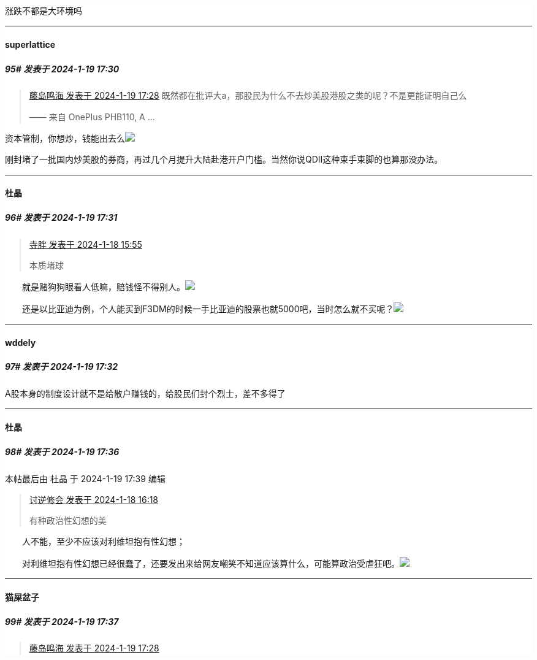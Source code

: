 涨跌不都是大环境吗

*****

####  superlattice  
##### 95#       发表于 2024-1-19 17:30

<blockquote><a href="httphttps://bbs.saraba1st.com/2b/forum.php?mod=redirect&amp;goto=findpost&amp;pid=63703699&amp;ptid=2168517" target="_blank">藤岛鸣海 发表于 2024-1-19 17:28</a>
既然都在批评大a，那股民为什么不去炒美股港股之类的呢？不是更能证明自己么

—— 来自 OnePlus PHB110, A ...</blockquote>
资本管制，你想炒，钱能出去么<img src="https://static.saraba1st.com/image/smiley/face2017/044.png" referrerpolicy="no-referrer">

刚封堵了一批国内炒美股的券商，再过几个月提升大陆赴港开户门槛。当然你说QDII这种束手束脚的也算那没办法。

*****

####  杜晶  
##### 96#       发表于 2024-1-19 17:31

<blockquote><a href="httphttps://bbs.saraba1st.com/2b/forum.php?mod=redirect&amp;goto=findpost&amp;pid=63690171&amp;ptid=2168517" target="_blank">寺胖 发表于 2024-1-18 15:55</a>

本质堵球</blockquote>　　就是赌狗狗眼看人低嘛，赔钱怪不得别人。<img src="https://static.saraba1st.com/image/smiley/face2017/049.png" referrerpolicy="no-referrer">

　　还是以比亚迪为例，个人能买到F3DM的时候一手比亚迪的股票也就5000吧，当时怎么就不买呢？<img src="https://static.saraba1st.com/image/smiley/face2017/043.png" referrerpolicy="no-referrer">

*****

####  wddely  
##### 97#       发表于 2024-1-19 17:32

A股本身的制度设计就不是给散户赚钱的，给股民们封个烈士，差不多得了

*****

####  杜晶  
##### 98#       发表于 2024-1-19 17:36

 本帖最后由 杜晶 于 2024-1-19 17:39 编辑 
<blockquote><a href="httphttps://bbs.saraba1st.com/2b/forum.php?mod=redirect&amp;goto=findpost&amp;pid=63690458&amp;ptid=2168517" target="_blank">讨逆修会 发表于 2024-1-18 16:18</a>

有种政治性幻想的美</blockquote>　　人不能，至少不应该对利维坦抱有性幻想；

　　对利维坦抱有性幻想已经很蠢了，还要发出来给网友嘲笑不知道应该算什么，可能算政治受虐狂吧。<img src="https://static.saraba1st.com/image/smiley/face2017/049.png" referrerpolicy="no-referrer">

*****

####  猫屎盆子  
##### 99#       发表于 2024-1-19 17:37

<blockquote><a href="httphttps://bbs.saraba1st.com/2b/forum.php?mod=redirect&amp;goto=findpost&amp;pid=63703699&amp;ptid=2168517" target="_blank">藤岛鸣海 发表于 2024-1-19 17:28</a>
